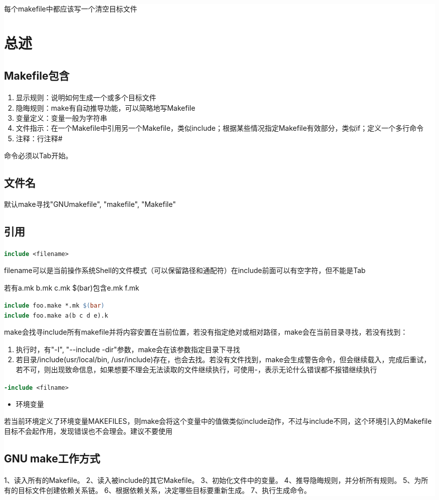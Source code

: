 每个makefile中都应该写一个清空目标文件

# 总述

## Makefile包含

1. 显示规则：说明如何生成一个或多个目标文件
2. 隐晦规则：make有自动推导功能，可以简略地写Makefile
3. 变量定义：变量一般为字符串
4. 文件指示：在一个Makefile中引用另一个Makefile，类似include；根据某些情况指定Makefile有效部分，类似if；定义一个多行命令
5. 注释：行注释#

命令必须以Tab开始。

## 文件名

默认make寻找"GNUmakefile", "makefile", "Makefile"

## 引用

```makefile
include <filename>
```

filename可以是当前操作系统Shell的文件模式（可以保留路径和通配符）在include前面可以有空字符，但不能是Tab

若有a.mk b.mk c.mk $(bar)包含e.mk f.mk

```makefile
include foo.make *.mk $(bar)
include foo.make a(b c d e).k
```

make会找寻include所有makefile并将内容安置在当前位置，若没有指定绝对或相对路径，make会在当前目录寻找，若没有找到：

1. 执行时，有"-I", "--include -dir"参数，make会在该参数指定目录下寻找
2. 若目录<prefix>/include(usr/local/bin, /usr/include)存在，也会去找。若没有文件找到，make会生成警告命令，但会继续载入，完成后重试，若不可，则出现致命信息，如果想要不理会无法读取的文件继续执行，可使用-，表示无论什么错误都不报错继续执行

```makefile
-include <filname>
```

- 环境变量

若当前环境定义了环境变量MAKEFILES，则make会将这个变量中的值做类似include动作，不过与include不同，这个环境引入的Makefile目标不会起作用，发现错误也不会理会。建议不要使用

## GNU make工作方式

1、读入所有的Makefile。
2、读入被include的其它Makefile。
3、初始化文件中的变量。
4、推导隐晦规则，并分析所有规则。
5、为所有的目标文件创建依赖关系链。
6、根据依赖关系，决定哪些目标要重新生成。
7、执行生成命令。
